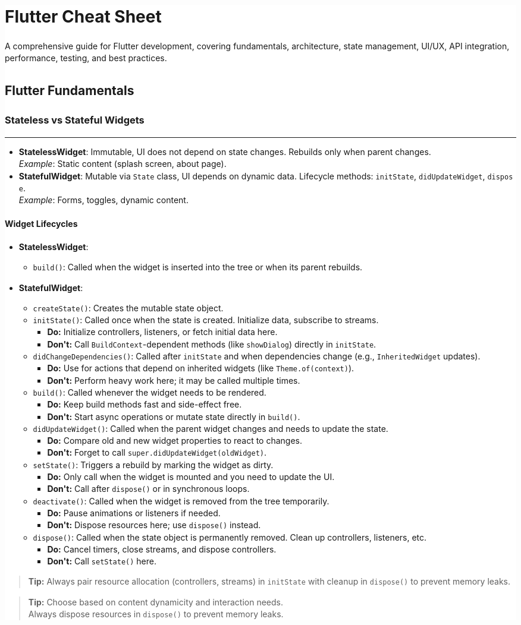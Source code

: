 # Flutter Cheat Sheet

A comprehensive guide for Flutter development, covering fundamentals, architecture, state management, UI/UX, API integration, performance, testing, and best practices.

## Flutter Fundamentals

### Stateless vs Stateful Widgets
___
- **StatelessWidget**: Immutable, UI does not depend on state changes. Rebuilds only when parent changes.  
  _Example_: Static content (splash screen, about page).
- **StatefulWidget**: Mutable via `State` class, UI depends on dynamic data. Lifecycle methods: `initState`, `didUpdateWidget`, `dispose`.  
  _Example_: Forms, toggles, dynamic content.

#### Widget Lifecycles

- **StatelessWidget**:
  - `build()`: Called when the widget is inserted into the tree or when its parent rebuilds.

- **StatefulWidget**:
  - `createState()`: Creates the mutable state object.
  - `initState()`: Called once when the state is created. Initialize data, subscribe to streams.
    - **Do:** Initialize controllers, listeners, or fetch initial data here.
    - **Don't:** Call `BuildContext`-dependent methods (like `showDialog`) directly in `initState`.
  - `didChangeDependencies()`: Called after `initState` and when dependencies change (e.g., `InheritedWidget` updates).
    - **Do:** Use for actions that depend on inherited widgets (like `Theme.of(context)`).
    - **Don't:** Perform heavy work here; it may be called multiple times.
  - `build()`: Called whenever the widget needs to be rendered.
    - **Do:** Keep build methods fast and side-effect free.
    - **Don't:** Start async operations or mutate state directly in `build()`.
  - `didUpdateWidget()`: Called when the parent widget changes and needs to update the state.
    - **Do:** Compare old and new widget properties to react to changes.
    - **Don't:** Forget to call `super.didUpdateWidget(oldWidget)`.
  - `setState()`: Triggers a rebuild by marking the widget as dirty.
    - **Do:** Only call when the widget is mounted and you need to update the UI.
    - **Don't:** Call after `dispose()` or in synchronous loops.
  - `deactivate()`: Called when the widget is removed from the tree temporarily.
    - **Do:** Pause animations or listeners if needed.
    - **Don't:** Dispose resources here; use `dispose()` instead.
  - `dispose()`: Called when the state object is permanently removed. Clean up controllers, listeners, etc.
    - **Do:** Cancel timers, close streams, and dispose controllers.
    - **Don't:** Call `setState()` here.

> **Tip:** Always pair resource allocation (controllers, streams) in `initState` with cleanup in `dispose()` to prevent memory leaks.

> **Tip:** Choose based on content dynamicity and interaction needs.  
> Always dispose resources in `dispose()` to prevent memory leaks.

